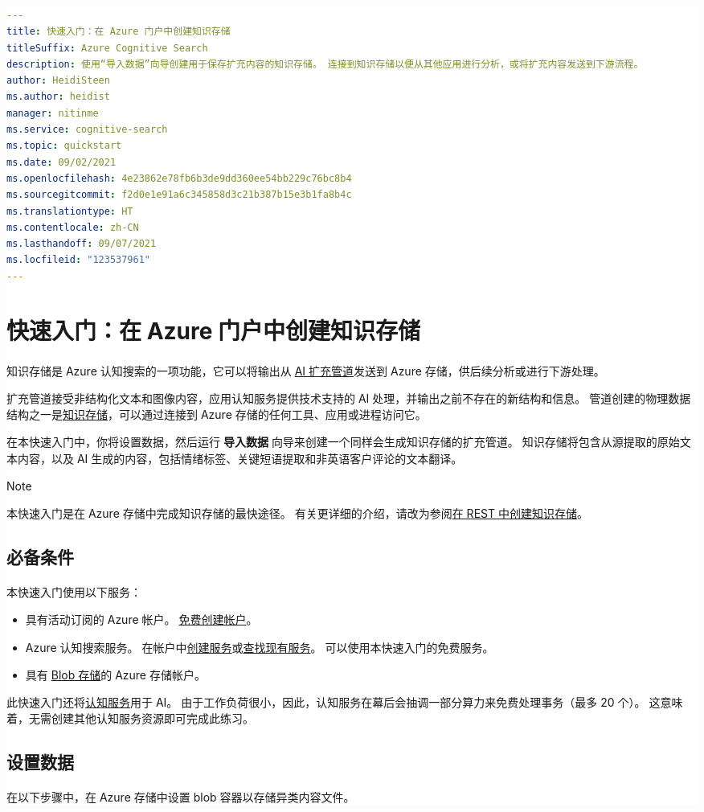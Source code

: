 ```yaml
---
title: 快速入门：在 Azure 门户中创建知识存储
titleSuffix: Azure Cognitive Search
description: 使用“导入数据”向导创建用于保存扩充内容的知识存储。 连接到知识存储以便从其他应用进行分析，或将扩充内容发送到下游流程。
author: HeidiSteen
ms.author: heidist
manager: nitinme
ms.service: cognitive-search
ms.topic: quickstart
ms.date: 09/02/2021
ms.openlocfilehash: 4e23862e78fb6b3de9dd360ee54bb229c76bc8b4
ms.sourcegitcommit: f2d0e1e91a6c345858d3c21b387b15e3b1fa8b4c
ms.translationtype: HT
ms.contentlocale: zh-CN
ms.lasthandoff: 09/07/2021
ms.locfileid: "123537961"
---
```

# <a name="quickstart-create-a-knowledge-store-in-the-azure-portal"></a>快速入门：在 Azure 门户中创建知识存储

知识存储是 Azure 认知搜索的一项功能，它可以将输出从 [AI 扩充管道](cognitive-search-concept-intro.md)发送到 Azure 存储，供后续分析或进行下游处理。

扩充管道接受非结构化文本和图像内容，应用认知服务提供技术支持的 AI 处理，并输出之前不存在的新结构和信息。 管道创建的物理数据结构之一是[知识存储](knowledge-store-concept-intro.md)，可以通过连接到 Azure 存储的任何工具、应用或进程访问它。

在本快速入门中，你将设置数据，然后运行 **导入数据** 向导来创建一个同样会生成知识存储的扩充管道。 知识存储将包含从源提取的原始文本内容，以及 AI 生成的内容，包括情绪标签、关键短语提取和非英语客户评论的文本翻译。

> [!NOTE]
> 本快速入门是在 Azure 存储中完成知识存储的最快途径。 有关更详细的介绍，请改为参阅[在 REST 中创建知识存储](knowledge-store-create-rest.md)。

## <a name="prerequisites"></a>必备条件

本快速入门使用以下服务：

+ 具有活动订阅的 Azure 帐户。 [免费创建帐户](https://azure.microsoft.com/free/)。

+ Azure 认知搜索服务。 在帐户中[创建服务](search-create-service-portal.md)或[查找现有服务](https://ms.portal.azure.com/#blade/HubsExtension/BrowseResourceBlade/resourceType/Microsoft.Search%2FsearchServices)。 可以使用本快速入门的免费服务。 

+ 具有 [Blob 存储](../storage/blobs/index.yml)的 Azure 存储帐户。

此快速入门还将[认知服务](https://azure.microsoft.com/services/cognitive-services/)用于 AI。 由于工作负荷很小，因此，认知服务在幕后会抽调一部分算力来免费处理事务（最多 20 个）。 这意味着，无需创建其他认知服务资源即可完成此练习。

## <a name="set-up-your-data"></a>设置数据

在以下步骤中，在 Azure 存储中设置 blob 容器以存储异类内容文件。
